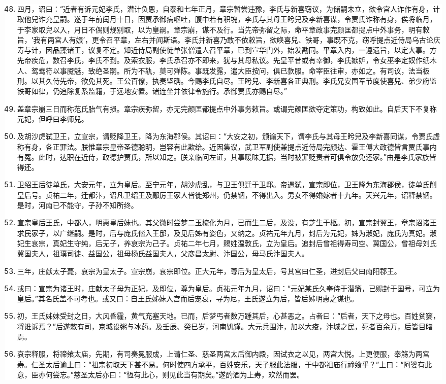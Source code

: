48. <span id="列传第二_后妃下-睿宗钦慈皇后_睿宗贞懿皇后_世宗昭德皇后_世宗元妃张氏_世宗元妃李氏_显宗孝懿皇后_晕宗昭圣皇后_章宗钦怀皇后_章宗元妃李氏_卫绍王后徒单氏_宣宗皇后王氏_宣宗明惠皇后_哀宗徒单皇后睿宗钦慈皇后，蒲察氏。睿宗元配。后之母，太祖之妹也。睿宗为左副元帅，天会十三年薨，追封潞王，后封路迁妃。皇统六年，进号冀国王妃。天德间，进国号。正隆例，亲王止封一字王，睿宗封许王，后封许王妃。世宗即位，睿宗升祔，追谥钦慈皇后。赠后曾祖赛补司空、韩国公，祖蒲刺司徒、郑国公，父按补太尉、曹国公。大定二年，祔葬景陵。-48"></span>
四月，诏曰：“近者有诉元妃李氏，潜计负恩，自泰和七年正月，章宗暂尝违豫，李氏与新喜窃议，为储嗣未立，欲令宫人诈作有身，计取他兒诈充皇嗣。遂于年前闰月十日，因贾承御病呕吐，腹中若有积塊，李氏与其母王盻兒及李新喜谋，令贾氏诈称有身，俟将临月，于李家取兒以入，月日不偶则规别取，以为皇嗣。章宗崩，谋不及行。当先帝弥留之际，命平章政事完颜匡都提点中外事务，明有敕旨，‘我有两宫人有娠’，更令召平章，左右并闻斯语。李氏并新喜乃敢不依敕旨，欲唤喜兒、铁哥，事既不克，窃呼提点近侍局乌古论庆寿与计，因品藻诸王，议复不定。知近侍局副使徒单张僧遣人召平章，已到宣华门外，始发勘同。平章入内，一遵遗旨，以定大事。方先帝疾危，数召李氏，李氏不到。及索衣服，李氏承召亦不即来，犹与其母私议。先皇平昔或有幸御，李氏嫉妒，令女巫李定奴作纸木人、鸳鸯符以事魇魅，致绝圣嗣。所为不轨，莫可殚陈。事既发露，遣大臣按问，俱已款服。命宰臣往审，亦如之。有司议，法当极刑。以其久侍先帝，欲免其死。王公百僚，执奏坚确。今赐李氏自尽。王盻兒、李新喜各正典刑。李氏兄安国军节度使喜兒、弟少府监铁哥如律，仍追除复系监籍，于远地安置。诸连坐并依律令施行。承御贾氏亦赐自尽。”

49. <span id="列传第二_后妃下-睿宗钦慈皇后_睿宗贞懿皇后_世宗昭德皇后_世宗元妃张氏_世宗元妃李氏_显宗孝懿皇后_晕宗昭圣皇后_章宗钦怀皇后_章宗元妃李氏_卫绍王后徒单氏_宣宗皇后王氏_宣宗明惠皇后_哀宗徒单皇后睿宗钦慈皇后，蒲察氏。睿宗元配。后之母，太祖之妹也。睿宗为左副元帅，天会十三年薨，追封潞王，后封路迁妃。皇统六年，进号冀国王妃。天德间，进国号。正隆例，亲王止封一字王，睿宗封许王，后封许王妃。世宗即位，睿宗升祔，追谥钦慈皇后。赠后曾祖赛补司空、韩国公，祖蒲刺司徒、郑国公，父按补太尉、曹国公。大定二年，祔葬景陵。-49"></span>
盖章宗崩三日而称范氏胎气有损。章宗疾弥留，亦无完颜匡都提点中外事务敕旨。或谓完颜匡欲夺定策功，构致如此。自后天下不复称元妃，但呼曰李师兒。

50. <span id="列传第二_后妃下-睿宗钦慈皇后_睿宗贞懿皇后_世宗昭德皇后_世宗元妃张氏_世宗元妃李氏_显宗孝懿皇后_晕宗昭圣皇后_章宗钦怀皇后_章宗元妃李氏_卫绍王后徒单氏_宣宗皇后王氏_宣宗明惠皇后_哀宗徒单皇后睿宗钦慈皇后，蒲察氏。睿宗元配。后之母，太祖之妹也。睿宗为左副元帅，天会十三年薨，追封潞王，后封路迁妃。皇统六年，进号冀国王妃。天德间，进国号。正隆例，亲王止封一字王，睿宗封许王，后封许王妃。世宗即位，睿宗升祔，追谥钦慈皇后。赠后曾祖赛补司空、韩国公，祖蒲刺司徒、郑国公，父按补太尉、曹国公。大定二年，祔葬景陵。-50"></span>
及胡沙虎弑卫王，立宣宗，请贬降卫王，降为东海郡侯。其诏曰：“大安之初，颁谕天下，谓李氏与其母王盻兒及李新喜同谋，令贾氏虚称有身，各正罪法。朕惟章宗皇帝圣德聪明，岂容有此欺绐。近因集议，武卫军副使兼提点近侍局完颜达、霍王傅大政德皆言贾氏事内有冤。此时，达职在近侍，政德护贾氏，所以知之。朕亲临问左证，其事暖昧无据，当时被罪贬责者可俱令放免还家。”由是李氏家族皆得还。

51. <span id="列传第二_后妃下-睿宗钦慈皇后_睿宗贞懿皇后_世宗昭德皇后_世宗元妃张氏_世宗元妃李氏_显宗孝懿皇后_晕宗昭圣皇后_章宗钦怀皇后_章宗元妃李氏_卫绍王后徒单氏_宣宗皇后王氏_宣宗明惠皇后_哀宗徒单皇后睿宗钦慈皇后，蒲察氏。睿宗元配。后之母，太祖之妹也。睿宗为左副元帅，天会十三年薨，追封潞王，后封路迁妃。皇统六年，进号冀国王妃。天德间，进国号。正隆例，亲王止封一字王，睿宗封许王，后封许王妃。世宗即位，睿宗升祔，追谥钦慈皇后。赠后曾祖赛补司空、韩国公，祖蒲刺司徒、郑国公，父按补太尉、曹国公。大定二年，祔葬景陵。-51"></span>
卫绍王后徒单氏，大安元年，立为皇后。至宁元年，胡沙虎乱，与卫王俱迁于卫邸。帝遇弑，宣宗即位，卫王降为东海郡侯，徒单氏削皇后号。贞祐二年，迁都汴，诏凡卫绍王及鄗厉王家人皆徙郑州，仍禁锢，不得出入。男女不得婚嫁者十九年。天兴元年，诏释禁锢。是时，河南已不能守，子孙不知所终。

52. <span id="列传第二_后妃下-睿宗钦慈皇后_睿宗贞懿皇后_世宗昭德皇后_世宗元妃张氏_世宗元妃李氏_显宗孝懿皇后_晕宗昭圣皇后_章宗钦怀皇后_章宗元妃李氏_卫绍王后徒单氏_宣宗皇后王氏_宣宗明惠皇后_哀宗徒单皇后睿宗钦慈皇后，蒲察氏。睿宗元配。后之母，太祖之妹也。睿宗为左副元帅，天会十三年薨，追封潞王，后封路迁妃。皇统六年，进号冀国王妃。天德间，进国号。正隆例，亲王止封一字王，睿宗封许王，后封许王妃。世宗即位，睿宗升祔，追谥钦慈皇后。赠后曾祖赛补司空、韩国公，祖蒲刺司徒、郑国公，父按补太尉、曹国公。大定二年，祔葬景陵。-52"></span>
宣宗皇后王氏，中都人，明惠皇后妹也。其父微时尝梦二玉梳化为月，已而生二后，及没，有芝生于柩。初，宣宗封翼王，章宗诏诸王求民家子，以广继嗣。是时，后与庞氏偕入王邸，及见后姊有姿色，又纳之。贞祐元年九月，封后为元妃，姊为淑妃，庞氏为真妃。淑妃生哀宗，真妃生守纯，后无子，养哀宗为己子。贞祐二年七月，赐姓温敦氏，立为皇后。追封后曾祖得寿司空、冀国公，曾祖母刘氏冀国夫人，祖璞司徒、益国公，祖母杨氏益国夫人，父彦昌太尉、汴国公，母马氏汴国夫人。

53. <span id="列传第二_后妃下-睿宗钦慈皇后_睿宗贞懿皇后_世宗昭德皇后_世宗元妃张氏_世宗元妃李氏_显宗孝懿皇后_晕宗昭圣皇后_章宗钦怀皇后_章宗元妃李氏_卫绍王后徒单氏_宣宗皇后王氏_宣宗明惠皇后_哀宗徒单皇后睿宗钦慈皇后，蒲察氏。睿宗元配。后之母，太祖之妹也。睿宗为左副元帅，天会十三年薨，追封潞王，后封路迁妃。皇统六年，进号冀国王妃。天德间，进国号。正隆例，亲王止封一字王，睿宗封许王，后封许王妃。世宗即位，睿宗升祔，追谥钦慈皇后。赠后曾祖赛补司空、韩国公，祖蒲刺司徒、郑国公，父按补太尉、曹国公。大定二年，祔葬景陵。-53"></span>
三年，庄献太子薨，哀宗为皇太子。宣宗崩，哀宗即位。正大元年，尊后为皇太后，号其宫曰仁圣，进封后父曰南阳郡王。

54. <span id="列传第二_后妃下-睿宗钦慈皇后_睿宗贞懿皇后_世宗昭德皇后_世宗元妃张氏_世宗元妃李氏_显宗孝懿皇后_晕宗昭圣皇后_章宗钦怀皇后_章宗元妃李氏_卫绍王后徒单氏_宣宗皇后王氏_宣宗明惠皇后_哀宗徒单皇后睿宗钦慈皇后，蒲察氏。睿宗元配。后之母，太祖之妹也。睿宗为左副元帅，天会十三年薨，追封潞王，后封路迁妃。皇统六年，进号冀国王妃。天德间，进国号。正隆例，亲王止封一字王，睿宗封许王，后封许王妃。世宗即位，睿宗升祔，追谥钦慈皇后。赠后曾祖赛补司空、韩国公，祖蒲刺司徒、郑国公，父按补太尉、曹国公。大定二年，祔葬景陵。-54"></span>
或曰：宣宗为诸王时，庄献太子母为正妃，及即位，尊为皇后。贞祐元年九月，诏曰：“元妃某氏久奉侍于潜籓，已赐封于国号，可立为皇后。”其名氏盖不可考也。或又曰：自王氏姊妹入宫而后宠衰，寻为尼，王氏遂立为后，皆后姊明惠之谋也。

55. <span id="列传第二_后妃下-睿宗钦慈皇后_睿宗贞懿皇后_世宗昭德皇后_世宗元妃张氏_世宗元妃李氏_显宗孝懿皇后_晕宗昭圣皇后_章宗钦怀皇后_章宗元妃李氏_卫绍王后徒单氏_宣宗皇后王氏_宣宗明惠皇后_哀宗徒单皇后睿宗钦慈皇后，蒲察氏。睿宗元配。后之母，太祖之妹也。睿宗为左副元帅，天会十三年薨，追封潞王，后封路迁妃。皇统六年，进号冀国王妃。天德间，进国号。正隆例，亲王止封一字王，睿宗封许王，后封许王妃。世宗即位，睿宗升祔，追谥钦慈皇后。赠后曾祖赛补司空、韩国公，祖蒲刺司徒、郑国公，父按补太尉、曹国公。大定二年，祔葬景陵。-55"></span>
初，王氏姊妹受封之日，大风昏霾，黄气充塞天地。已而，后梦丐者数万踵其后，心甚恶之。占者曰：“后者，天下之母也。百姓贫窭，将谁诉焉？”后遂敕有司，京城设粥与冰药。及壬辰、癸巳岁，河南饥馑。大元兵围汴，加以大疫，汴城之民，死者百余万，后皆目睹焉。

56. <span id="列传第二_后妃下-睿宗钦慈皇后_睿宗贞懿皇后_世宗昭德皇后_世宗元妃张氏_世宗元妃李氏_显宗孝懿皇后_晕宗昭圣皇后_章宗钦怀皇后_章宗元妃李氏_卫绍王后徒单氏_宣宗皇后王氏_宣宗明惠皇后_哀宗徒单皇后睿宗钦慈皇后，蒲察氏。睿宗元配。后之母，太祖之妹也。睿宗为左副元帅，天会十三年薨，追封潞王，后封路迁妃。皇统六年，进号冀国王妃。天德间，进国号。正隆例，亲王止封一字王，睿宗封许王，后封许王妃。世宗即位，睿宗升祔，追谥钦慈皇后。赠后曾祖赛补司空、韩国公，祖蒲刺司徒、郑国公，父按补太尉、曹国公。大定二年，祔葬景陵。-56"></span>
哀宗释服，将禘飨太庙，先期，有司奏冕服成，上请仁圣、慈圣两宫太后御内殿，因试衣之以见，两宫大悦。上更便服，奉觞为两宫寿。仁圣太后谕上曰：“祖宗初取天下甚不易。何时使四方承平，百姓安乐，天子服此法服，于中都祖庙行禘飨乎？”上曰：“阿婆有此意，臣亦何尝忘。”慈圣太后亦曰：“恆有此心，则见此当有期矣。”遂酌酒为上寿，欢然而罢。
